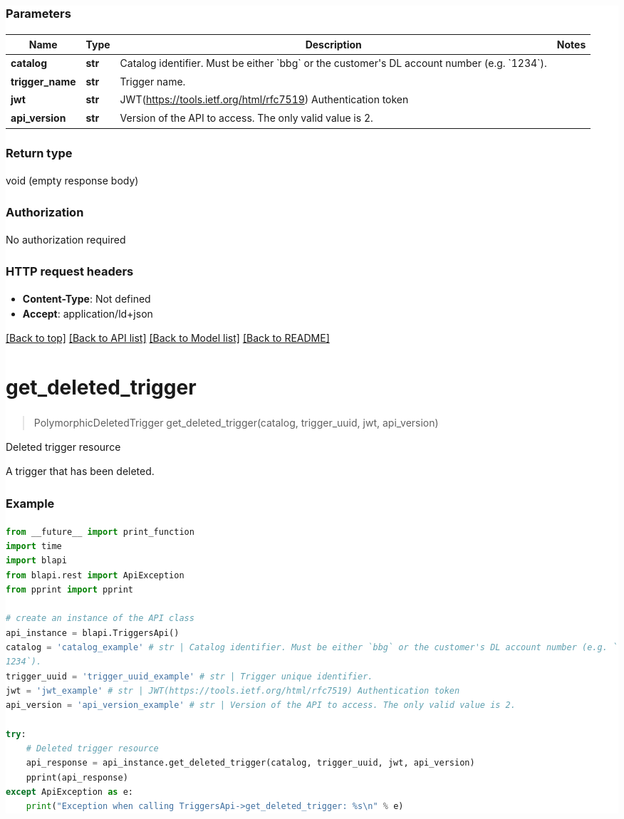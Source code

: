 ### Parameters

Name | Type | Description  | Notes
------------- | ------------- | ------------- | -------------
 **catalog** | **str**| Catalog identifier. Must be either &#x60;bbg&#x60; or the customer&#x27;s DL account number (e.g. &#x60;1234&#x60;). | 
 **trigger_name** | **str**| Trigger name. | 
 **jwt** | **str**| JWT(https://tools.ietf.org/html/rfc7519) Authentication token | 
 **api_version** | **str**| Version of the API to access. The only valid value is 2. | 

### Return type

void (empty response body)

### Authorization

No authorization required

### HTTP request headers

 - **Content-Type**: Not defined
 - **Accept**: application/ld+json

[[Back to top]](#) [[Back to API list]](../README.md#documentation-for-api-endpoints) [[Back to Model list]](../README.md#documentation-for-models) [[Back to README]](../README.md)

# **get_deleted_trigger**
> PolymorphicDeletedTrigger get_deleted_trigger(catalog, trigger_uuid, jwt, api_version)

Deleted trigger resource

A trigger that has been deleted.

### Example
```python
from __future__ import print_function
import time
import blapi
from blapi.rest import ApiException
from pprint import pprint

# create an instance of the API class
api_instance = blapi.TriggersApi()
catalog = 'catalog_example' # str | Catalog identifier. Must be either `bbg` or the customer's DL account number (e.g. `1234`).
trigger_uuid = 'trigger_uuid_example' # str | Trigger unique identifier.
jwt = 'jwt_example' # str | JWT(https://tools.ietf.org/html/rfc7519) Authentication token
api_version = 'api_version_example' # str | Version of the API to access. The only valid value is 2.

try:
    # Deleted trigger resource
    api_response = api_instance.get_deleted_trigger(catalog, trigger_uuid, jwt, api_version)
    pprint(api_response)
except ApiException as e:
    print("Exception when calling TriggersApi->get_deleted_trigger: %s\n" % e)
```
